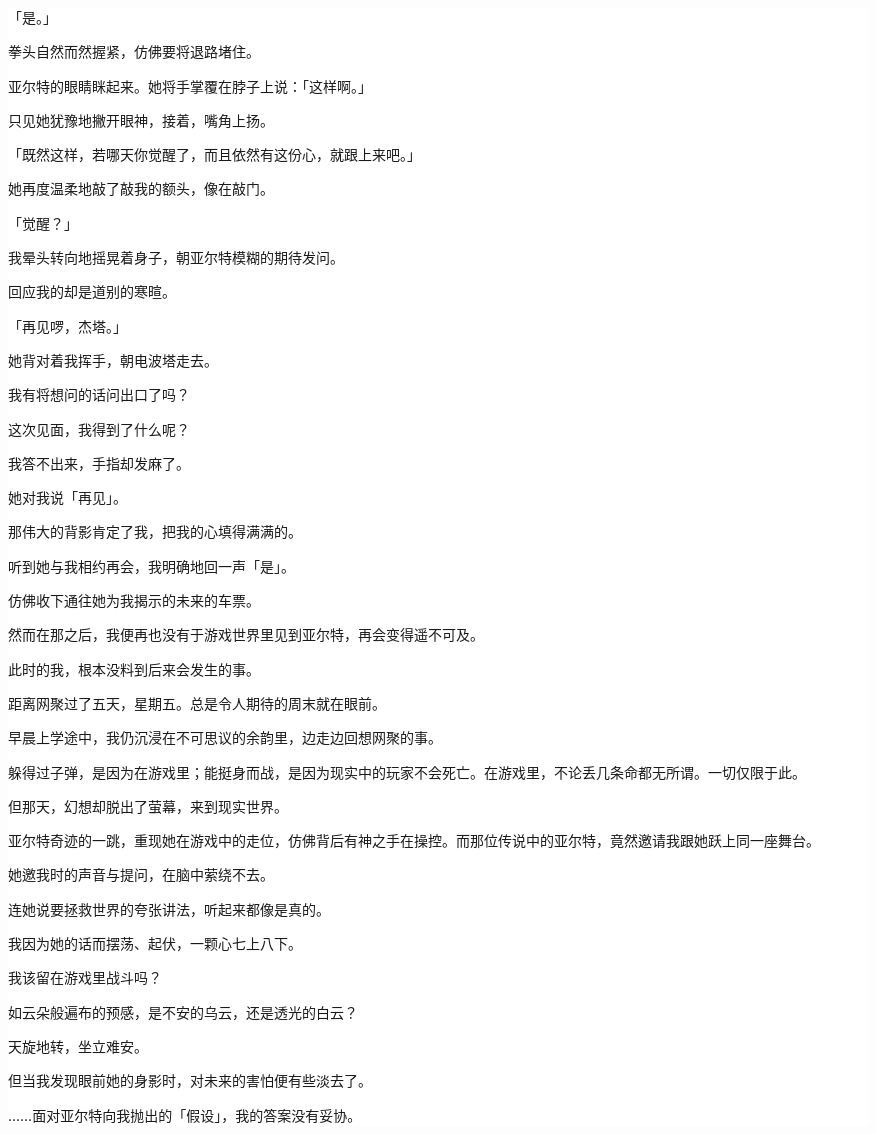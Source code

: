 「是。」

拳头自然而然握紧，仿佛要将退路堵住。

亚尔特的眼睛眯起来。她将手掌覆在脖子上说：「这样啊。」

只见她犹豫地撇开眼神，接着，嘴角上扬。

「既然这样，若哪天你觉醒了，而且依然有这份心，就跟上来吧。」

她再度温柔地敲了敲我的额头，像在敲门。

「觉醒？」

我晕头转向地摇晃着身子，朝亚尔特模糊的期待发问。

回应我的却是道别的寒暄。

「再见啰，杰塔。」

她背对着我挥手，朝电波塔走去。

我有将想问的话问出口了吗？

这次见面，我得到了什么呢？

我答不出来，手指却发麻了。

她对我说「再见」。

那伟大的背影肯定了我，把我的心填得满满的。

听到她与我相约再会，我明确地回一声「是」。

仿佛收下通往她为我揭示的未来的车票。

然而在那之后，我便再也没有于游戏世界里见到亚尔特，再会变得遥不可及。

此时的我，根本没料到后来会发生的事。

距离网聚过了五天，星期五。总是令人期待的周末就在眼前。

早晨上学途中，我仍沉浸在不可思议的余韵里，边走边回想网聚的事。

躲得过子弹，是因为在游戏里；能挺身而战，是因为现实中的玩家不会死亡。在游戏里，不论丢几条命都无所谓。一切仅限于此。

但那天，幻想却脱出了萤幕，来到现实世界。

亚尔特奇迹的一跳，重现她在游戏中的走位，仿佛背后有神之手在操控。而那位传说中的亚尔特，竟然邀请我跟她跃上同一座舞台。

她邀我时的声音与提问，在脑中萦绕不去。

连她说要拯救世界的夸张讲法，听起来都像是真的。

我因为她的话而摆荡、起伏，一颗心七上八下。

我该留在游戏里战斗吗？

如云朵般遍布的预感，是不安的乌云，还是透光的白云？

天旋地转，坐立难安。

但当我发现眼前她的身影时，对未来的害怕便有些淡去了。

……面对亚尔特向我抛出的「假设」，我的答案没有妥协。
